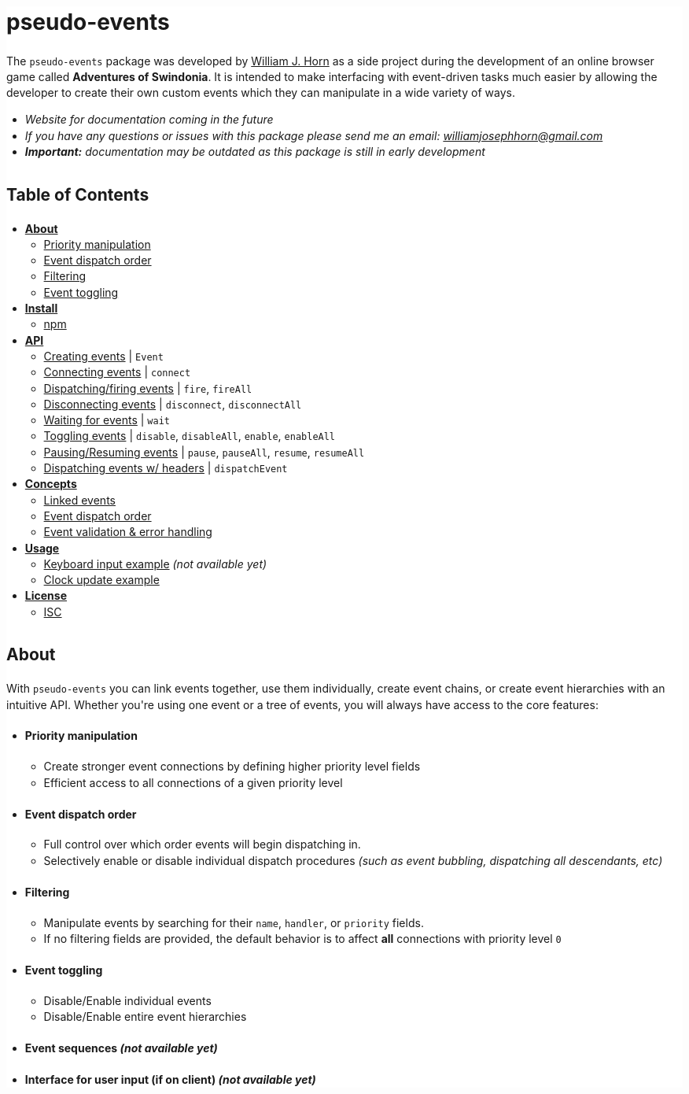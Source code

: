 

# pseudo-events

The `pseudo-events` package was developed by [William J. Horn](https://github.com/william-horn) as a side project during the development of an online browser game called **Adventures of Swindonia**. It is intended to make interfacing with event-driven tasks much easier by allowing the developer to create their own custom events which they can manipulate in a wide variety of ways.

* *Website for documentation coming in the future*
* *If you have any questions or issues with this package please send me an email: williamjosephhorn@gmail.com*
* ***Important:*** *documentation may be outdated as this package is still in early development*

## Table of Contents
* [**About**](#about)
  * [Priority manipulation](#priority-manipulation)
  * [Event dispatch order](#event-dispatch-order)
  * [Filtering](#filtering)
  * [Event toggling](#event-toggling)
* [**Install**](#install)
  * [npm](#npm)
* [**API**](#api)
  * [Creating events](#event-instantiation) | `Event`
  * [Connecting events](#connecting-events) | `connect`
  * [Dispatching/firing events](#dispatching-events) | `fire`, `fireAll`
  * [Disconnecting events](#disconnecting-events) | `disconnect`, `disconnectAll`
  * [Waiting for events](#waiting-for-event-signals) | `wait`
  * [Toggling events](#disablingtoggling-events) | `disable`, `disableAll`, `enable`, `enableAll`
  * [Pausing/Resuming events](#pauseresume-events) | `pause`, `pauseAll`, `resume`, `resumeAll`
  * [Dispatching events w/ headers](#using-dispatchevent-w-headers) | `dispatchEvent`
* [**Concepts**](#concepts)
  * [Linked events](#linked-events)
  * [Event dispatch order](#event-dispatch-order)
  * [Event validation & error handling](#dispatch-validation-order)
* [**Usage**](#usage)
  * [Keyboard input example](#keyboard-input-example) *(not available yet)*
  * [Clock update example](#clock-update-example)
* [**License**](#license)
  * [ISC](#isc-license)

## About

With `pseudo-events` you can link events together, use them individually, create event chains, or create event hierarchies with an intuitive API. Whether you're using one event or a tree of events, you will always have access to the core features:


  * #### **Priority manipulation**
    - Create stronger event connections by defining higher priority level fields
    - Efficient access to all connections of a given priority level
  * #### **Event dispatch order**
    - Full control over which order events will begin dispatching in.
    - Selectively enable or disable individual dispatch procedures *(such as event bubbling, dispatching all descendants, etc)*
  * #### **Filtering**
    - Manipulate events by searching for their `name`, `handler`, or `priority` fields.
    - If no filtering fields are provided, the default behavior is to affect **all** connections with priority level `0`
  * #### **Event toggling**
    - Disable/Enable individual events
    - Disable/Enable entire event hierarchies
  * #### **Event sequences** *(not available yet)*
  * #### **Interface for user input (if on client)** *(not available yet)*